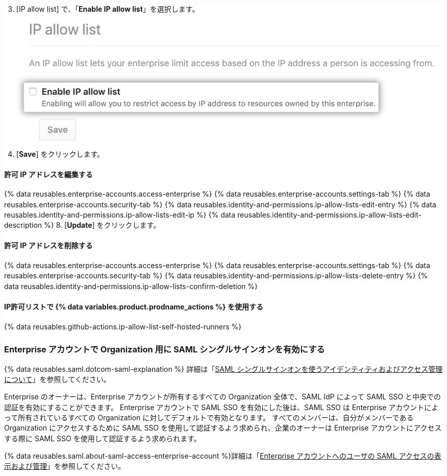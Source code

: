 3. [IP allow list] で、「**Enable IP allow list**」を選択します。 ![IP アドレスを許可するチェックボックス](/assets/images/help/security/enable-ip-allowlist-enterprise-checkbox.png)
4. [**Save**] をクリックします。

#### 許可 IP アドレスを編集する

{% data reusables.enterprise-accounts.access-enterprise %}
{% data reusables.enterprise-accounts.settings-tab %}
{% data reusables.enterprise-accounts.security-tab %}
{% data reusables.identity-and-permissions.ip-allow-lists-edit-entry %}
{% data reusables.identity-and-permissions.ip-allow-lists-edit-ip %}
{% data reusables.identity-and-permissions.ip-allow-lists-edit-description %}
8. [**Update**] をクリックします。

#### 許可 IP アドレスを削除する

{% data reusables.enterprise-accounts.access-enterprise %}
{% data reusables.enterprise-accounts.settings-tab %}
{% data reusables.enterprise-accounts.security-tab %}
{% data reusables.identity-and-permissions.ip-allow-lists-delete-entry %}
{% data reusables.identity-and-permissions.ip-allow-lists-confirm-deletion %}

#### IP許可リストで {% data variables.product.prodname_actions %} を使用する

{% data reusables.github-actions.ip-allow-list-self-hosted-runners %}

### Enterprise アカウントで Organization 用に SAML シングルサインオンを有効にする

{% data reusables.saml.dotcom-saml-explanation %} 詳細は「[SAML シングルサインオンを使うアイデンティティおよびアクセス管理について](/github/setting-up-and-managing-organizations-and-teams/about-identity-and-access-management-with-saml-single-sign-on)」を参照してください。

Enterprise のオーナーは、Enterprise アカウントが所有するすべての Organization 全体で、SAML IdP によって SAML SSO と中央での認証を有効にすることができます。 Enterprise アカウントで SAML SSO を有効にした後は、SAML SSO は Enterprise アカウントによって所有されているすべての Organization に対してデフォルトで有効となります。 すべてのメンバーは、自分がメンバーである Organization にアクセスするために SAML SSO を使用して認証するよう求められ、企業のオーナーは Enterprise アカウントにアクセスする際に SAML SSO を使用して認証するよう求められます。

{% data reusables.saml.about-saml-access-enterprise-account %}詳細は「[Enterprise アカウントへのユーザの SAML アクセスの表示および管理](/github/setting-up-and-managing-your-enterprise-account/viewing-and-managing-a-users-saml-access-to-your-enterprise-account)」を参照してください。
